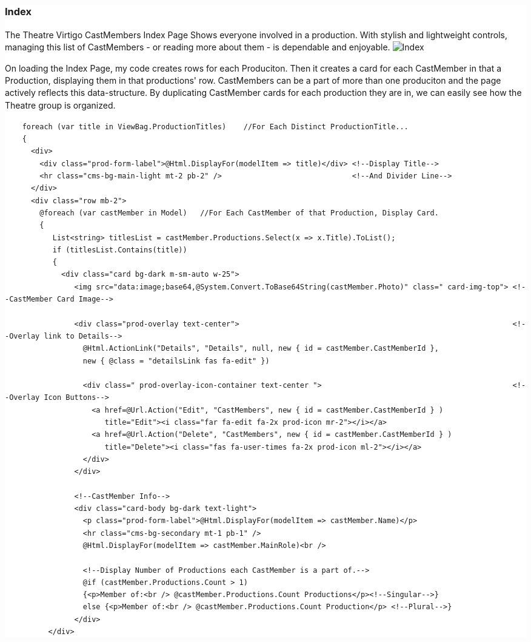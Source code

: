 ### Index
The Theatre Virtigo CastMembers Index Page Shows everyone involved in a production. With stylish and lightweight controls, managing this list of CastMembers - or reading more about them - is dependable and enjoyable.
![Index](./images/CastMemberIndex.gif)



On loading the Index Page, my code creates rows for each Produciton. Then it creates a card for each CastMember in that a Production, displaying them in that productions' row. CastMembers can be a part of more than one produciton and the page actively reflects this data-structure. By duplicating CastMember cards for each production they are in, we can easily see how the Theatre group is organized. 
```@{
    foreach (var title in ViewBag.ProductionTitles)    //For Each Distinct ProductionTitle...
    {
      <div>
        <div class="prod-form-label">@Html.DisplayFor(modelItem => title)</div> <!--Display Title-->
        <hr class="cms-bg-main-light mt-2 pb-2" />                              <!--And Divider Line-->
      </div>
      <div class="row mb-2"> 
        @foreach (var castMember in Model)   //For Each CastMember of that Production, Display Card.
        {
           List<string> titlesList = castMember.Productions.Select(x => x.Title).ToList();  
           if (titlesList.Contains(title)) 
           { 
             <div class="card bg-dark m-sm-auto w-25">            
                <img src="data:image;base64,@System.Convert.ToBase64String(castMember.Photo)" class=" card-img-top"> <!--CastMember Card Image-->

                <div class="prod-overlay text-center">                                                               <!--Overlay link to Details-->
                  @Html.ActionLink("Details", "Details", null, new { id = castMember.CastMemberId },
                  new { @class = "detailsLink fas fa-edit" })

                  <div class=" prod-overlay-icon-container text-center ">                                            <!--Overlay Icon Buttons-->
                    <a href=@Url.Action("Edit", "CastMembers", new { id = castMember.CastMemberId } )
                       title="Edit"><i class="far fa-edit fa-2x prod-icon mr-2"></i></a>
                    <a href=@Url.Action("Delete", "CastMembers", new { id = castMember.CastMemberId } )
                       title="Delete"><i class="fas fa-user-times fa-2x prod-icon ml-2"></i></a>
                  </div>
                </div> 

                <!--CastMember Info-->
                <div class="card-body bg-dark text-light">
                  <p class="prod-form-label">@Html.DisplayFor(modelItem => castMember.Name)</p>
                  <hr class="cms-bg-secondary mt-1 pb-1" />
                  @Html.DisplayFor(modelItem => castMember.MainRole)<br />

                  <!--Display Number of Productions each CastMember is a part of.-->
                  @if (castMember.Productions.Count > 1)
                  {<p>Member of:<br /> @castMember.Productions.Count Productions</p><!--Singular-->}
                  else {<p>Member of:<br /> @castMember.Productions.Count Production</p> <!--Plural-->}
                </div>
          </div>
```